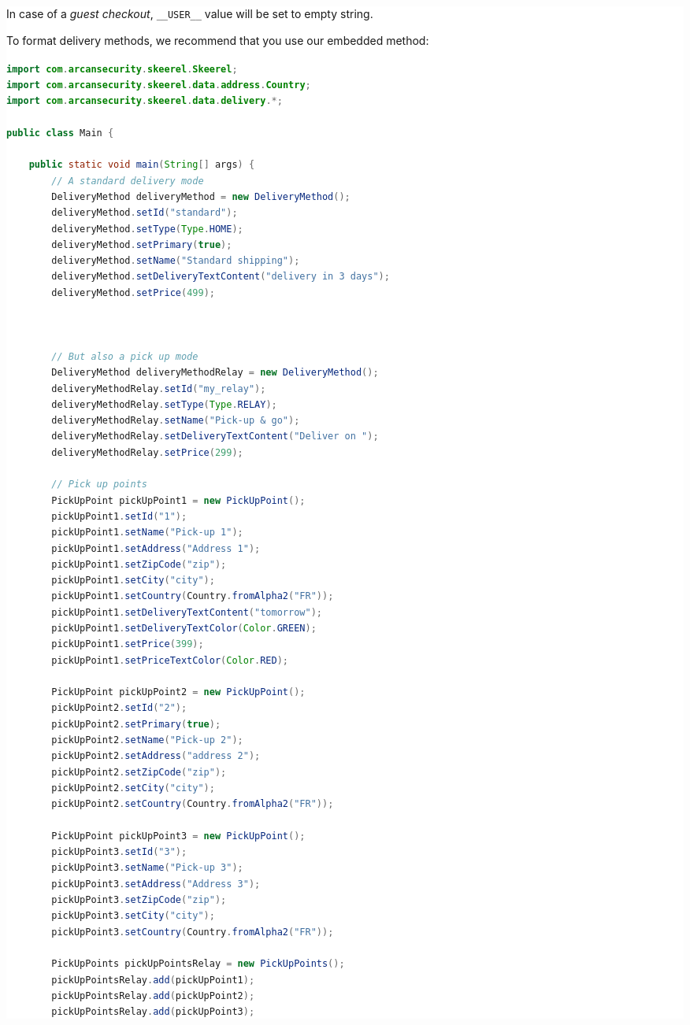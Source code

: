 In case of a *guest checkout*, `__USER__` value will be set to empty string.

To format delivery methods, we recommend that you use our embedded method:
```java
import com.arcansecurity.skeerel.Skeerel;
import com.arcansecurity.skeerel.data.address.Country;
import com.arcansecurity.skeerel.data.delivery.*;

public class Main {

    public static void main(String[] args) {
        // A standard delivery mode
        DeliveryMethod deliveryMethod = new DeliveryMethod();
        deliveryMethod.setId("standard");
        deliveryMethod.setType(Type.HOME);
        deliveryMethod.setPrimary(true);
        deliveryMethod.setName("Standard shipping");
        deliveryMethod.setDeliveryTextContent("delivery in 3 days");
        deliveryMethod.setPrice(499);



        // But also a pick up mode
        DeliveryMethod deliveryMethodRelay = new DeliveryMethod();
        deliveryMethodRelay.setId("my_relay");
        deliveryMethodRelay.setType(Type.RELAY);
        deliveryMethodRelay.setName("Pick-up & go");
        deliveryMethodRelay.setDeliveryTextContent("Deliver on ");
        deliveryMethodRelay.setPrice(299);

        // Pick up points
        PickUpPoint pickUpPoint1 = new PickUpPoint();
        pickUpPoint1.setId("1");
        pickUpPoint1.setName("Pick-up 1");
        pickUpPoint1.setAddress("Address 1");
        pickUpPoint1.setZipCode("zip");
        pickUpPoint1.setCity("city");
        pickUpPoint1.setCountry(Country.fromAlpha2("FR"));
        pickUpPoint1.setDeliveryTextContent("tomorrow");
        pickUpPoint1.setDeliveryTextColor(Color.GREEN);
        pickUpPoint1.setPrice(399);
        pickUpPoint1.setPriceTextColor(Color.RED);

        PickUpPoint pickUpPoint2 = new PickUpPoint();
        pickUpPoint2.setId("2");
        pickUpPoint2.setPrimary(true);
        pickUpPoint2.setName("Pick-up 2");
        pickUpPoint2.setAddress("address 2");
        pickUpPoint2.setZipCode("zip");
        pickUpPoint2.setCity("city");
        pickUpPoint2.setCountry(Country.fromAlpha2("FR"));

        PickUpPoint pickUpPoint3 = new PickUpPoint();
        pickUpPoint3.setId("3");
        pickUpPoint3.setName("Pick-up 3");
        pickUpPoint3.setAddress("Address 3");
        pickUpPoint3.setZipCode("zip");
        pickUpPoint3.setCity("city");
        pickUpPoint3.setCountry(Country.fromAlpha2("FR"));

        PickUpPoints pickUpPointsRelay = new PickUpPoints();
        pickUpPointsRelay.add(pickUpPoint1);
        pickUpPointsRelay.add(pickUpPoint2);
        pickUpPointsRelay.add(pickUpPoint3);
```